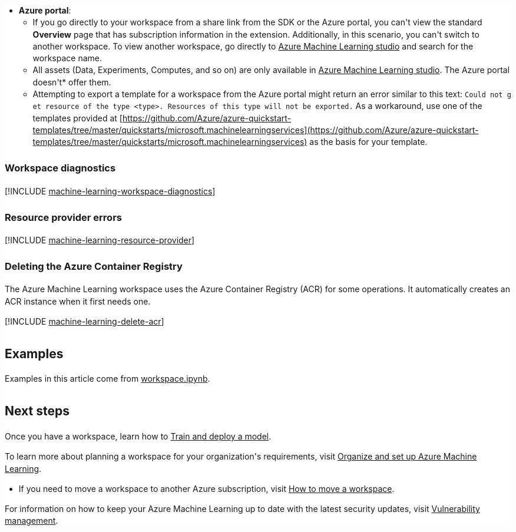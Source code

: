 * **Azure portal**:
  * If you go directly to your workspace from a share link from the SDK or the Azure portal, you can't view the standard **Overview** page that has subscription information in the extension. Additionally, in this scenario, you can't switch to another workspace. To view another workspace, go directly to [Azure Machine Learning studio](https://ml.azure.com) and search for the workspace name.
  * All assets (Data, Experiments, Computes, and so on) are only available in [Azure Machine Learning studio](https://ml.azure.com). The Azure portal doesn't* offer them.
  * Attempting to export a template for a workspace from the Azure portal might return an error similar to this text: `Could not get resource of the type <type>. Resources of this type will not be exported.` As a workaround, use one of the templates provided at [https://github.com/Azure/azure-quickstart-templates/tree/master/quickstarts/microsoft.machinelearningservices](https://github.com/Azure/azure-quickstart-templates/tree/master/quickstarts/microsoft.machinelearningservices) as the basis for your template.

### Workspace diagnostics

[!INCLUDE [machine-learning-workspace-diagnostics](includes/machine-learning-workspace-diagnostics.md)]

### Resource provider errors

[!INCLUDE [machine-learning-resource-provider](includes/machine-learning-resource-provider.md)]

### Deleting the Azure Container Registry

The Azure Machine Learning workspace uses the Azure Container Registry (ACR) for some operations. It automatically creates an ACR instance when it first needs one.

[!INCLUDE [machine-learning-delete-acr](includes/machine-learning-delete-acr.md)]

## Examples

Examples in this article come from [workspace.ipynb](https://github.com/Azure/azureml-examples/blob/main/sdk/python/resources/workspace/workspace.ipynb).

## Next steps

Once you have a workspace, learn how to [Train and deploy a model](tutorial-train-deploy-notebook.md).

To learn more about planning a workspace for your organization's requirements, visit [Organize and set up Azure Machine Learning](/azure/cloud-adoption-framework/ready/azure-best-practices/ai-machine-learning-resource-organization).

* If you need to move a workspace to another Azure subscription, visit [How to move a workspace](how-to-move-workspace.md).

For information on how to keep your Azure Machine Learning up to date with the latest security updates, visit [Vulnerability management](concept-vulnerability-management.md).
